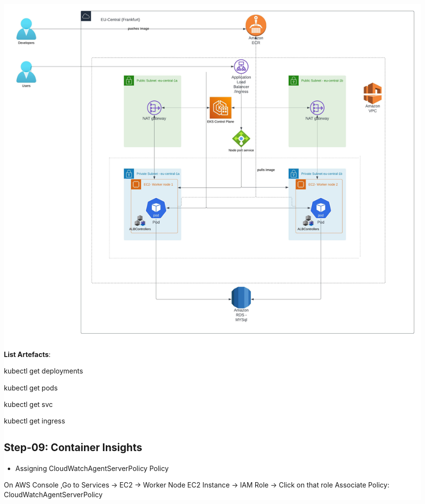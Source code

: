 ![Screenshot](AWS-EKS-ALB.jpeg)


**List Artefacts**:

kubectl get deployments

kubectl get pods

kubectl get svc

kubectl get ingress

## Step-09: Container Insights

- Assigning CloudWatchAgentServerPolicy Policy

On AWS Console ,Go to Services -> EC2 -> Worker Node EC2 Instance -> IAM Role -> Click on that role
Associate Policy: CloudWatchAgentServerPolicy
